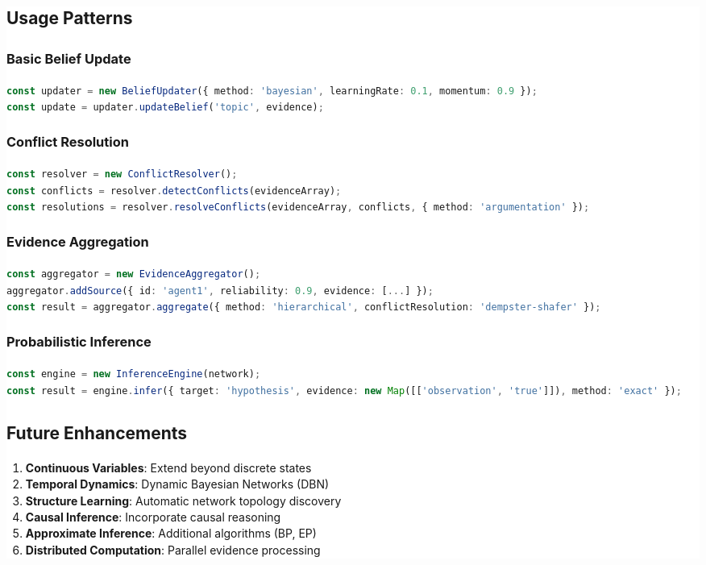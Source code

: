 ## Usage Patterns

### Basic Belief Update
```typescript
const updater = new BeliefUpdater({ method: 'bayesian', learningRate: 0.1, momentum: 0.9 });
const update = updater.updateBelief('topic', evidence);
```

### Conflict Resolution
```typescript
const resolver = new ConflictResolver();
const conflicts = resolver.detectConflicts(evidenceArray);
const resolutions = resolver.resolveConflicts(evidenceArray, conflicts, { method: 'argumentation' });
```

### Evidence Aggregation
```typescript
const aggregator = new EvidenceAggregator();
aggregator.addSource({ id: 'agent1', reliability: 0.9, evidence: [...] });
const result = aggregator.aggregate({ method: 'hierarchical', conflictResolution: 'dempster-shafer' });
```

### Probabilistic Inference
```typescript
const engine = new InferenceEngine(network);
const result = engine.infer({ target: 'hypothesis', evidence: new Map([['observation', 'true']]), method: 'exact' });
```

## Future Enhancements

1. **Continuous Variables**: Extend beyond discrete states
2. **Temporal Dynamics**: Dynamic Bayesian Networks (DBN)
3. **Structure Learning**: Automatic network topology discovery
4. **Causal Inference**: Incorporate causal reasoning
5. **Approximate Inference**: Additional algorithms (BP, EP)
6. **Distributed Computation**: Parallel evidence processing
